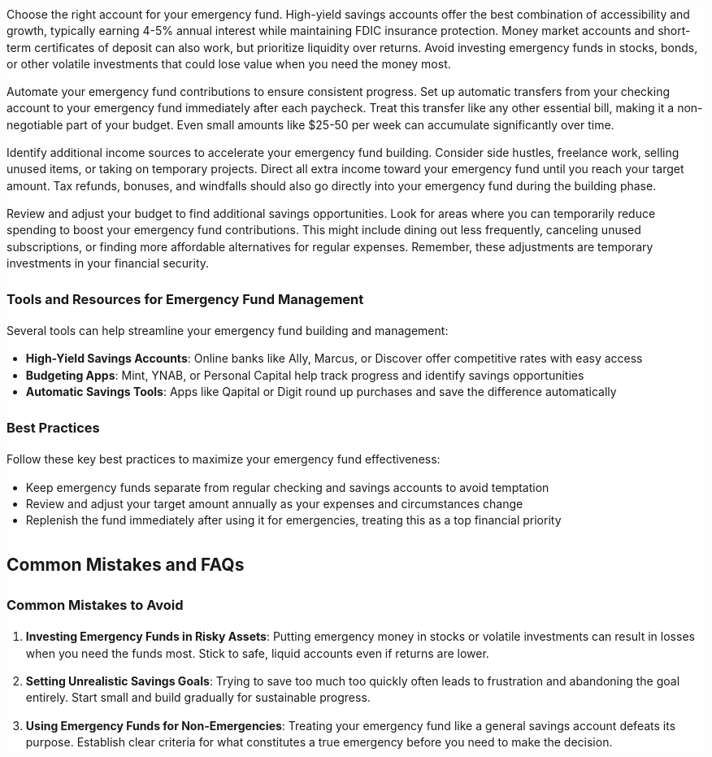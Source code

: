 Choose the right account for your emergency fund. High-yield savings accounts offer the best combination of accessibility and growth, typically earning 4-5% annual interest while maintaining FDIC insurance protection. Money market accounts and short-term certificates of deposit can also work, but prioritize liquidity over returns. Avoid investing emergency funds in stocks, bonds, or other volatile investments that could lose value when you need the money most.

Automate your emergency fund contributions to ensure consistent progress. Set up automatic transfers from your checking account to your emergency fund immediately after each paycheck. Treat this transfer like any other essential bill, making it a non-negotiable part of your budget. Even small amounts like $25-50 per week can accumulate significantly over time.

Identify additional income sources to accelerate your emergency fund building. Consider side hustles, freelance work, selling unused items, or taking on temporary projects. Direct all extra income toward your emergency fund until you reach your target amount. Tax refunds, bonuses, and windfalls should also go directly into your emergency fund during the building phase.

Review and adjust your budget to find additional savings opportunities. Look for areas where you can temporarily reduce spending to boost your emergency fund contributions. This might include dining out less frequently, canceling unused subscriptions, or finding more affordable alternatives for regular expenses. Remember, these adjustments are temporary investments in your financial security.

### Tools and Resources for Emergency Fund Management

Several tools can help streamline your emergency fund building and management:

- **High-Yield Savings Accounts**: Online banks like Ally, Marcus, or Discover offer competitive rates with easy access
- **Budgeting Apps**: Mint, YNAB, or Personal Capital help track progress and identify savings opportunities  
- **Automatic Savings Tools**: Apps like Qapital or Digit round up purchases and save the difference automatically

### Best Practices

Follow these key best practices to maximize your emergency fund effectiveness:

- Keep emergency funds separate from regular checking and savings accounts to avoid temptation
- Review and adjust your target amount annually as your expenses and circumstances change
- Replenish the fund immediately after using it for emergencies, treating this as a top financial priority

## Common Mistakes and FAQs

### Common Mistakes to Avoid

1. **Investing Emergency Funds in Risky Assets**: Putting emergency money in stocks or volatile investments can result in losses when you need the funds most. Stick to safe, liquid accounts even if returns are lower.

2. **Setting Unrealistic Savings Goals**: Trying to save too much too quickly often leads to frustration and abandoning the goal entirely. Start small and build gradually for sustainable progress.

3. **Using Emergency Funds for Non-Emergencies**: Treating your emergency fund like a general savings account defeats its purpose. Establish clear criteria for what constitutes a true emergency before you need to make the decision.
